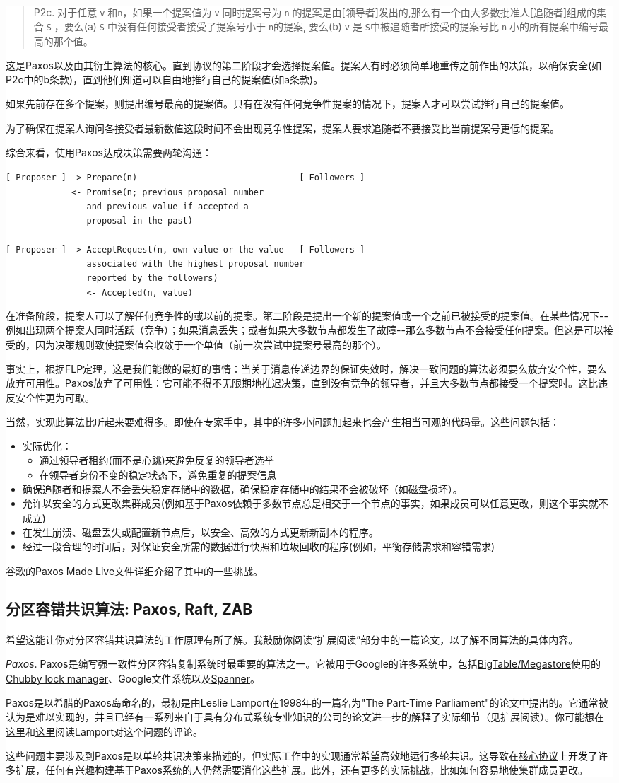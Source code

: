 > P2c. 对于任意 `v` 和`n`，如果一个提案值为 `v` 同时提案号为 `n` 的提案是由[领导者]发出的,那么有一个由大多数批准人[追随者]组成的集合 `S` ，要么(a)  `S` 中没有任何接受者接受了提案号小于 `n`的提案, 要么(b) `v` 是 `S`中被追随者所接受的提案号比 `n` 小的所有提案中编号最高的那个值。

这是Paxos以及由其衍生算法的核心。直到协议的第二阶段才会选择提案值。提案人有时必须简单地重传之前作出的决策，以确保安全(如P2c中的b条款)，直到他们知道可以自由地推行自己的提案值(如a条款)。

如果先前存在多个提案，则提出编号最高的提案值。只有在没有任何竞争性提案的情况下，提案人才可以尝试推行自己的提案值。

为了确保在提案人询问各接受者最新数值这段时间不会出现竞争性提案，提案人要求追随者不要接受比当前提案号更低的提案。

综合来看，使用Paxos达成决策需要两轮沟通：

```
[ Proposer ] -> Prepare(n)                                [ Followers ]
             <- Promise(n; previous proposal number
                and previous value if accepted a
                proposal in the past)

[ Proposer ] -> AcceptRequest(n, own value or the value   [ Followers ]
                associated with the highest proposal number
                reported by the followers)
                <- Accepted(n, value)
```

在准备阶段，提案人可以了解任何竞争性的或以前的提案。第二阶段是提出一个新的提案值或一个之前已被接受的提案值。在某些情况下--例如出现两个提案人同时活跃（竞争）；如果消息丢失；或者如果大多数节点都发生了故障--那么多数节点不会接受任何提案。但这是可以接受的，因为决策规则致使提案值会收敛于一个单值（前一次尝试中提案号最高的那个）。

事实上，根据FLP定理，这是我们能做的最好的事情：当关于消息传递边界的保证失效时，解决一致问题的算法必须要么放弃安全性，要么放弃可用性。Paxos放弃了可用性：它可能不得不无限期地推迟决策，直到没有竞争的领导者，并且大多数节点都接受一个提案时。这比违反安全性更为可取。

当然，实现此算法比听起来要难得多。即使在专家手中，其中的许多小问题加起来也会产生相当可观的代码量。这些问题包括：

- 实际优化：
  - 通过领导者租约(而不是心跳)来避免反复的领导者选举
  - 在领导者身份不变的稳定状态下，避免重复的提案信息
- 确保追随者和提案人不会丢失稳定存储中的数据，确保稳定存储中的结果不会被破坏（如磁盘损坏）。
- 允许以安全的方式更改集群成员(例如基于Paxos依赖于多数节点总是相交于一个节点的事实，如果成员可以任意更改，则这个事实就不成立)
- 在发生崩溃、磁盘丢失或配置新节点后，以安全、高效的方式更新新副本的程序。
- 经过一段合理的时间后，对保证安全所需的数据进行快照和垃圾回收的程序(例如，平衡存储需求和容错需求)

谷歌的[Paxos Made Live](http://labs.google.com/papers/paxos_made_live.html)文件详细介绍了其中的一些挑战。

## 分区容错共识算法: Paxos, Raft, ZAB

希望这能让你对分区容错共识算法的工作原理有所了解。我鼓励你阅读“扩展阅读”部分中的一篇论文，以了解不同算法的具体内容。

*Paxos*. Paxos是编写强一致性分区容错复制系统时最重要的算法之一。它被用于Google的许多系统中，包括[BigTable](http://research.google.com/archive/bigtable.html)[/Megastore](http://research.google.com/pubs/pub36971.html)使用的[Chubby lock manager](http://research.google.com/archive/chubby.html)、Google文件系统以及[Spanner](http://research.google.com/archive/spanner.html)。

Paxos是以希腊的Paxos岛命名的，最初是由Leslie Lamport在1998年的一篇名为"The Part-Time Parliament"的论文中提出的。它通常被认为是难以实现的，并且已经有一系列来自于具有分布式系统专业知识的公司的论文进一步的解释了实际细节（见扩展阅读）。你可能想在[这里](http://research.microsoft.com/en-us/um/people/lamport/pubs/pubs.html#lamport-paxos)和[这里](http://research.microsoft.com/en-us/um/people/lamport/pubs/pubs.html#paxos-simple)阅读Lamport对这个问题的评论。

这些问题主要涉及到Paxos是以单轮共识决策来描述的，但实际工作中的实现通常希望高效地运行多轮共识。这导致在[核心协议](http://en.wikipedia.org/wiki/Paxos_algorithm)上开发了许多扩展，任何有兴趣构建基于Paxos系统的人仍然需要消化这些扩展。此外，还有更多的实际挑战，比如如何容易地使集群成员更改。
